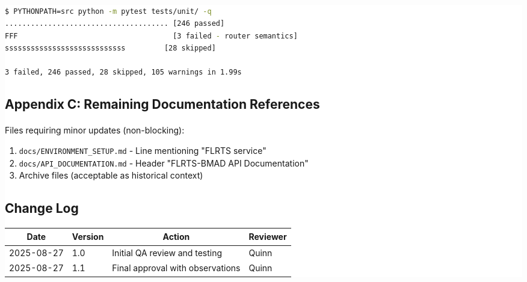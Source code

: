 ```bash
$ PYTHONPATH=src python -m pytest tests/unit/ -q
...................................... [246 passed]
FFF                                    [3 failed - router semantics]
ssssssssssssssssssssssssssss         [28 skipped]

3 failed, 246 passed, 28 skipped, 105 warnings in 1.99s
```

## Appendix C: Remaining Documentation References

Files requiring minor updates (non-blocking):
1. `docs/ENVIRONMENT_SETUP.md` - Line mentioning "FLRTS service"
2. `docs/API_DOCUMENTATION.md` - Header "FLRTS-BMAD API Documentation"
3. Archive files (acceptable as historical context)

## Change Log

| Date | Version | Action | Reviewer |
|------|---------|--------|----------|
| 2025-08-27 | 1.0 | Initial QA review and testing | Quinn |
| 2025-08-27 | 1.1 | Final approval with observations | Quinn |